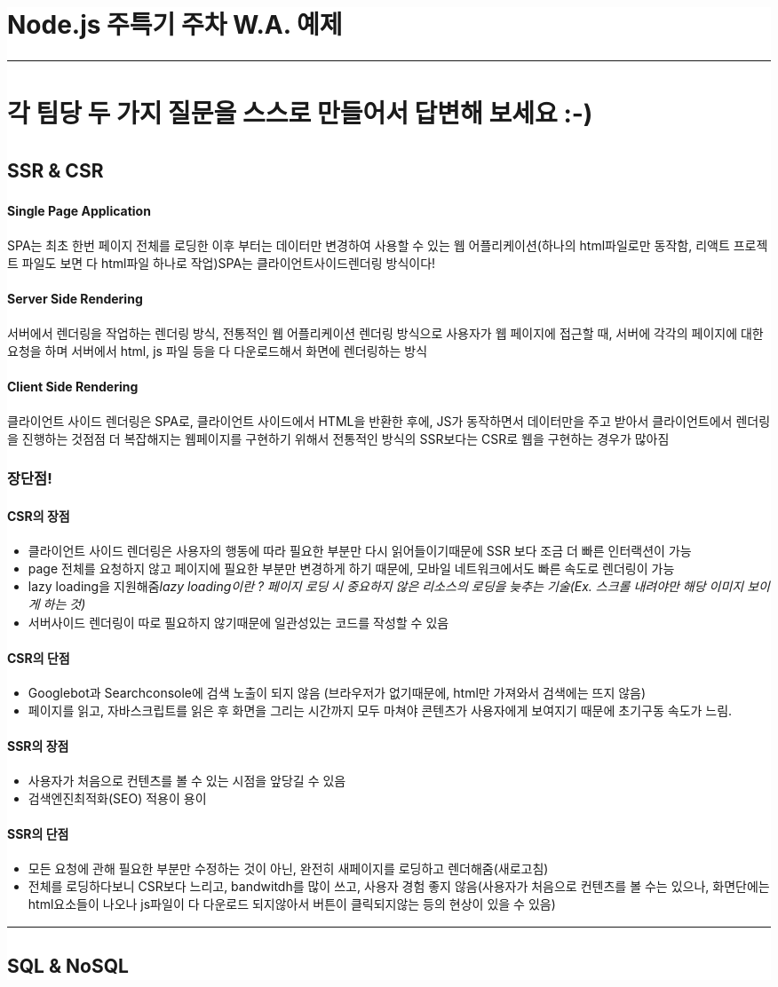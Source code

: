 # Node.js 주특기 주차 W.A. 예제

---

# 각 팀당 두 가지 질문을 스스로 만들어서 답변해 보세요 :-)

## SSR & CSR

#### Single Page Application

SPA는 최초 한번 페이지 전체를 로딩한 이후 부터는 데이터만 변경하여 사용할 수 있는 웹 어플리케이션(하나의 html파일로만 동작함, 리액트 프로젝트 파일도 보면 다 html파일 하나로 작업)SPA는 클라이언트사이드렌더링 방식이다!

#### Server Side Rendering

서버에서 렌더링을 작업하는 렌더링 방식, 전통적인 웹 어플리케이션 렌더링 방식으로 사용자가 웹 페이지에 접근할 때, 서버에 각각의 페이지에 대한 요청을 하며 서버에서 html, js 파일 등을 다 다운로드해서 화면에 렌더링하는 방식

#### Client Side Rendering

클라이언트 사이드 렌더링은 SPA로, 클라이언트 사이드에서 HTML을 반환한 후에, JS가 동작하면서 데이터만을 주고 받아서 클라이언트에서 렌더링을 진행하는 것점점 더 복잡해지는 웹페이지를 구현하기 위해서 전통적인 방식의 SSR보다는 CSR로 웹을 구현하는 경우가 많아짐

### 장단점!

#### CSR의 장점

- 클라이언트 사이드 렌더링은 사용자의 행동에 따라 필요한 부분만 다시 읽어들이기때문에 SSR 보다 조금 더 빠른 인터랙션이 가능
- page 전체를 요청하지 않고 페이지에 필요한 부분만 변경하게 하기 때문에, 모바일 네트워크에서도 빠른 속도로 렌더링이 가능
- lazy loading을 지원해줌*lazy loading이란 ? 페이지 로딩 시 중요하지 않은 리소스의 로딩을 늦추는 기술(Ex. 스크롤 내려야만 해당 이미지 보이게 하는 것)*
- 서버사이드 렌더링이 따로 필요하지 않기때문에 일관성있는 코드를 작성할 수 있음

#### CSR의 단점

- Googlebot과 Searchconsole에 검색 노출이 되지 않음 (브라우저가 없기때문에, html만 가져와서 검색에는 뜨지 않음)
- 페이지를 읽고, 자바스크립트를 읽은 후 화면을 그리는 시간까지 모두 마쳐야 콘텐츠가 사용자에게 보여지기 때문에 초기구동 속도가 느림.

#### SSR의 장점

- 사용자가 처음으로 컨텐츠를 볼 수 있는 시점을 앞당길 수 있음
- 검색엔진최적화(SEO) 적용이 용이

#### SSR의 단점

- 모든 요청에 관해 필요한 부분만 수정하는 것이 아닌, 완전히 새페이지를 로딩하고 렌더해줌(새로고침)
- 전체를 로딩하다보니 CSR보다 느리고, bandwitdh를 많이 쓰고, 사용자 경험 좋지 않음(사용자가 처음으로 컨텐츠를 볼 수는 있으나, 화면단에는 html요소들이 나오나 js파일이 다 다운로드 되지않아서 버튼이 클릭되지않는 등의 현상이 있을 수 있음)

---

## SQL & NoSQL
